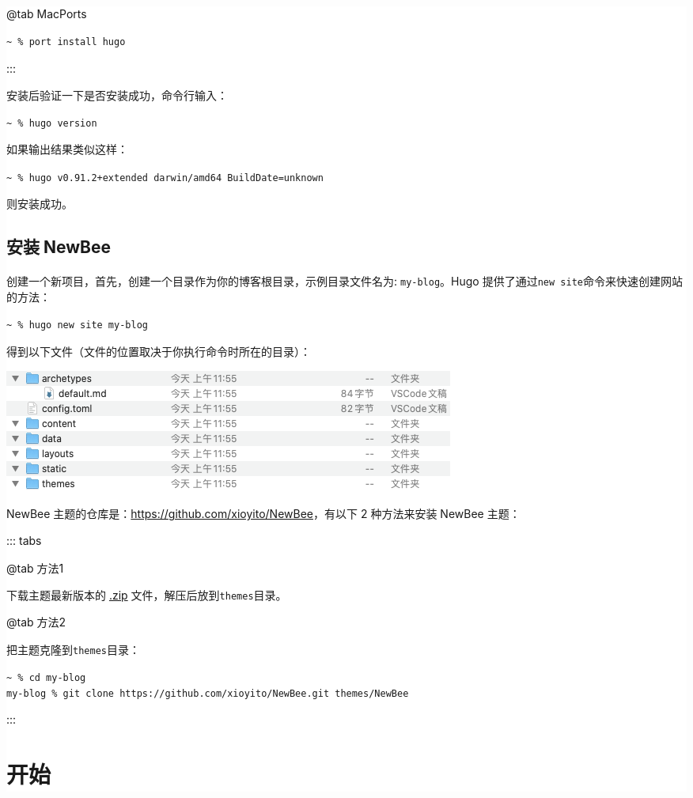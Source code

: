 @tab MacPorts

```bash
~ % port install hugo
```

:::

安装后验证一下是否安装成功，命令行输入：

```bash
~ % hugo version
```
如果输出结果类似这样：

```bash
~ % hugo v0.91.2+extended darwin/amd64 BuildDate=unknown
```

则安装成功。

## 安装 NewBee
创建一个新项目，首先，创建一个目录作为你的博客根目录，示例目录文件名为: `my-blog`。Hugo 提供了通过`new site`命令来快速创建网站的方法：

```bash
~ % hugo new site my-blog
```

得到以下文件（文件的位置取决于你执行命令时所在的目录）：

![hugo-content](/images/hugo-content.png)

NewBee 主题的仓库是：<https://github.com/xioyito/NewBee>，有以下 2 种方法来安装 NewBee 主题：

::: tabs

@tab 方法1

下载主题最新版本的 [.zip](https://github.com/xioyito/NewBee/archive/refs/heads/main.zip) 文件，解压后放到`themes`目录。

@tab 方法2

把主题克隆到`themes`目录：

```bash
~ % cd my-blog
my-blog % git clone https://github.com/xioyito/NewBee.git themes/NewBee
```

:::

# 开始
